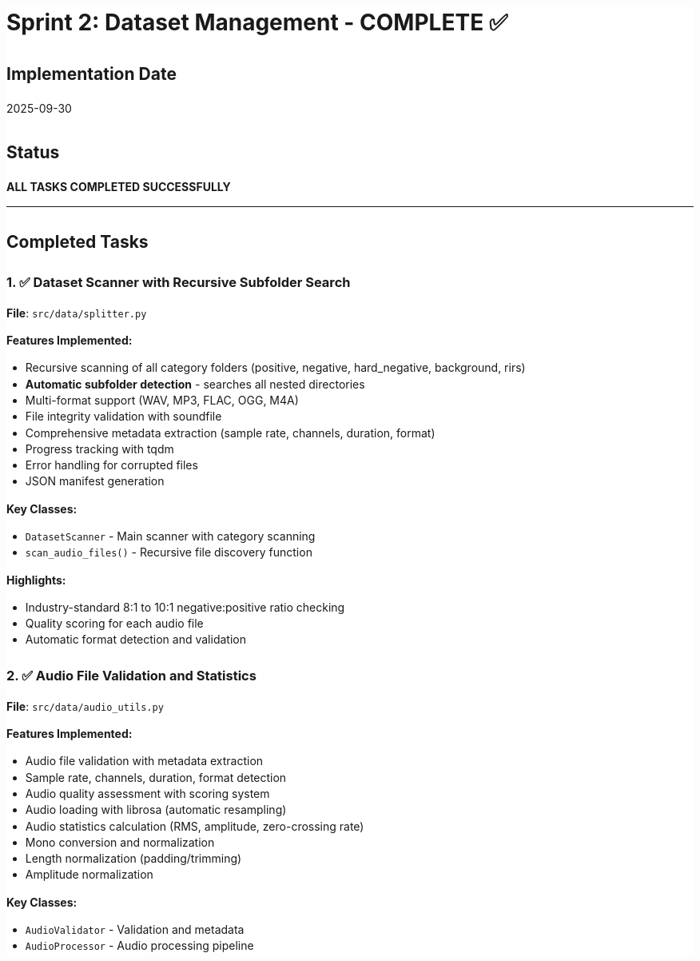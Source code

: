 # Sprint 2: Dataset Management - COMPLETE ✅

## Implementation Date
2025-09-30

## Status
**ALL TASKS COMPLETED SUCCESSFULLY**

---

## Completed Tasks

### 1. ✅ Dataset Scanner with Recursive Subfolder Search
**File**: `src/data/splitter.py`

**Features Implemented:**
- Recursive scanning of all category folders (positive, negative, hard_negative, background, rirs)
- **Automatic subfolder detection** - searches all nested directories
- Multi-format support (WAV, MP3, FLAC, OGG, M4A)
- File integrity validation with soundfile
- Comprehensive metadata extraction (sample rate, channels, duration, format)
- Progress tracking with tqdm
- Error handling for corrupted files
- JSON manifest generation

**Key Classes:**
- `DatasetScanner` - Main scanner with category scanning
- `scan_audio_files()` - Recursive file discovery function

**Highlights:**
- Industry-standard 8:1 to 10:1 negative:positive ratio checking
- Quality scoring for each audio file
- Automatic format detection and validation

### 2. ✅ Audio File Validation and Statistics
**File**: `src/data/audio_utils.py`

**Features Implemented:**
- Audio file validation with metadata extraction
- Sample rate, channels, duration, format detection
- Audio quality assessment with scoring system
- Audio loading with librosa (automatic resampling)
- Audio statistics calculation (RMS, amplitude, zero-crossing rate)
- Mono conversion and normalization
- Length normalization (padding/trimming)
- Amplitude normalization

**Key Classes:**
- `AudioValidator` - Validation and metadata
- `AudioProcessor` - Audio processing pipeline
